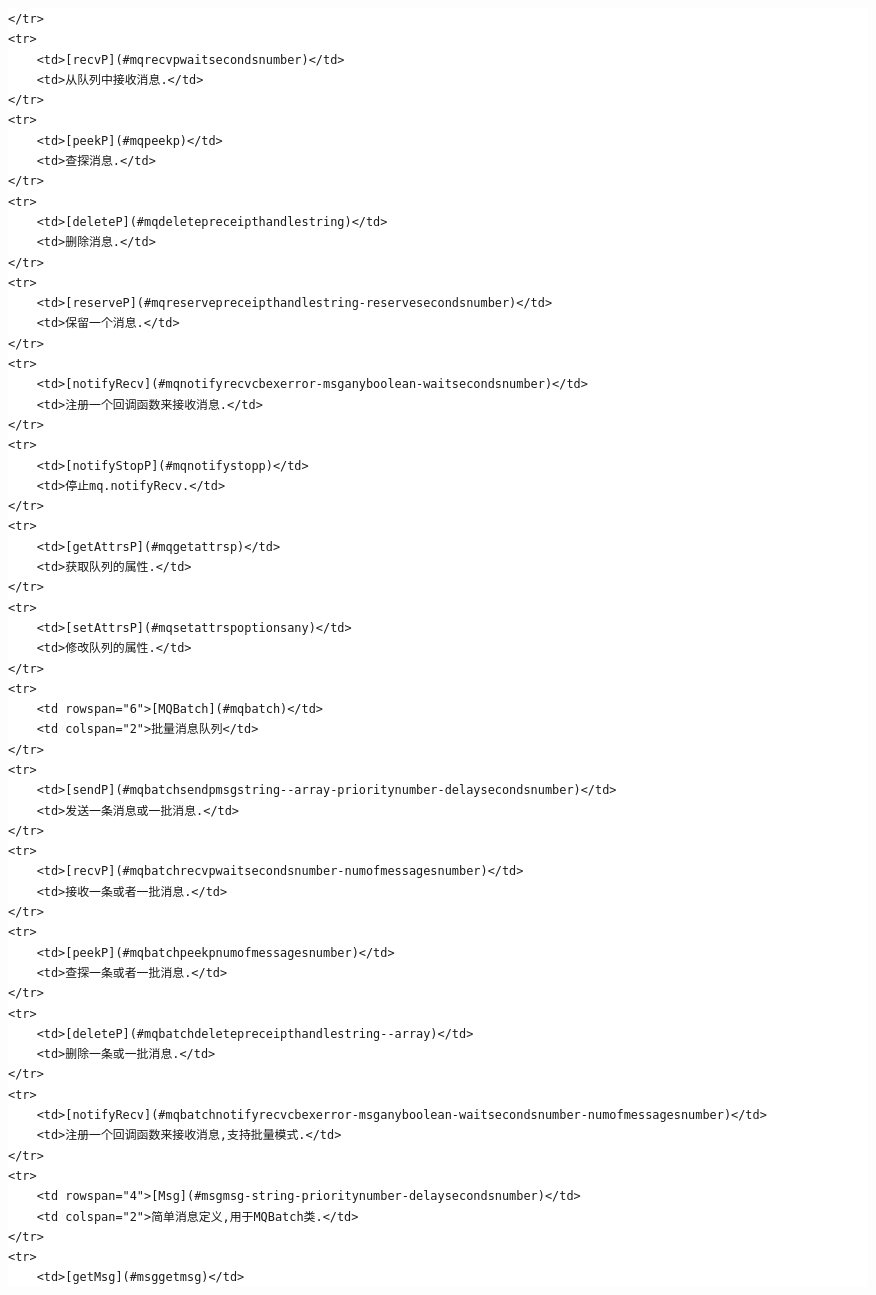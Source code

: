     </tr>
    <tr>
        <td>[recvP](#mqrecvpwaitsecondsnumber)</td>
        <td>从队列中接收消息.</td>
    </tr>
    <tr>
        <td>[peekP](#mqpeekp)</td>
        <td>查探消息.</td>
    </tr>
    <tr>
        <td>[deleteP](#mqdeletepreceipthandlestring)</td>
        <td>删除消息.</td>
    </tr>
    <tr>
        <td>[reserveP](#mqreservepreceipthandlestring-reservesecondsnumber)</td>
        <td>保留一个消息.</td>
    </tr>
    <tr>
        <td>[notifyRecv](#mqnotifyrecvcbexerror-msganyboolean-waitsecondsnumber)</td>
        <td>注册一个回调函数来接收消息.</td>
    </tr>
    <tr>
        <td>[notifyStopP](#mqnotifystopp)</td>
        <td>停止mq.notifyRecv.</td>
    </tr>
    <tr>
        <td>[getAttrsP](#mqgetattrsp)</td>
        <td>获取队列的属性.</td>
    </tr>
    <tr>
        <td>[setAttrsP](#mqsetattrspoptionsany)</td>
        <td>修改队列的属性.</td>
    </tr>
    <tr>
        <td rowspan="6">[MQBatch](#mqbatch)</td>
        <td colspan="2">批量消息队列</td>
    </tr>
    <tr>
        <td>[sendP](#mqbatchsendpmsgstring--array-prioritynumber-delaysecondsnumber)</td>
        <td>发送一条消息或一批消息.</td>
    </tr>
    <tr>
        <td>[recvP](#mqbatchrecvpwaitsecondsnumber-numofmessagesnumber)</td>
        <td>接收一条或者一批消息.</td>
    </tr>
    <tr>
        <td>[peekP](#mqbatchpeekpnumofmessagesnumber)</td>
        <td>查探一条或者一批消息.</td>
    </tr>
    <tr>
        <td>[deleteP](#mqbatchdeletepreceipthandlestring--array)</td>
        <td>删除一条或一批消息.</td>
    </tr>
    <tr>
        <td>[notifyRecv](#mqbatchnotifyrecvcbexerror-msganyboolean-waitsecondsnumber-numofmessagesnumber)</td>
        <td>注册一个回调函数来接收消息,支持批量模式.</td>
    </tr>
    <tr>
        <td rowspan="4">[Msg](#msgmsg-string-prioritynumber-delaysecondsnumber)</td>
        <td colspan="2">简单消息定义,用于MQBatch类.</td>
    </tr>
    <tr>
        <td>[getMsg](#msggetmsg)</td>